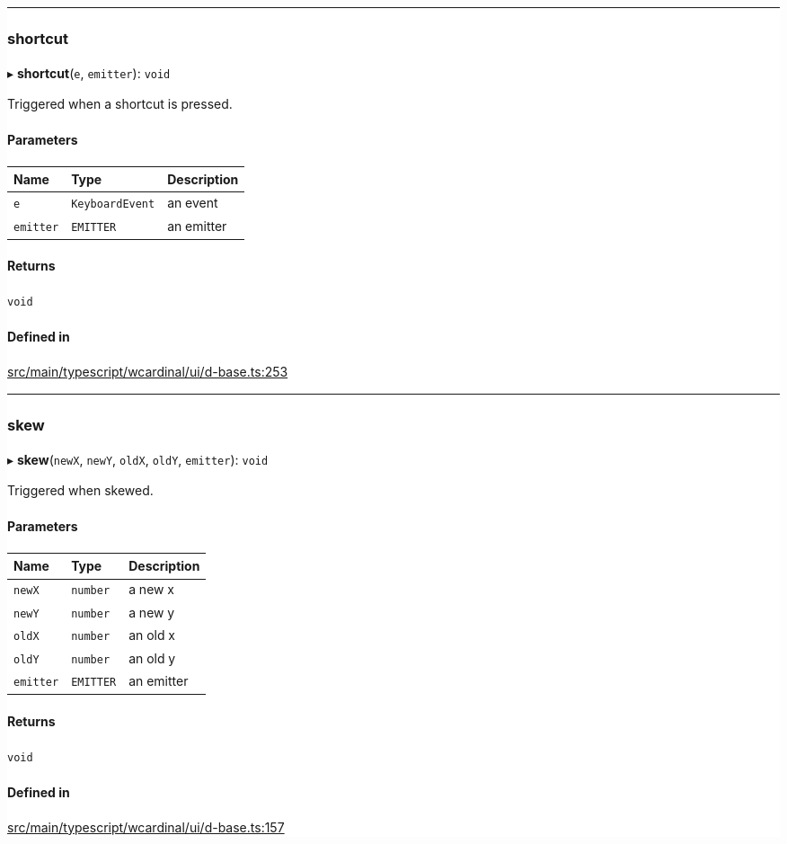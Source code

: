___

### shortcut

▸ **shortcut**(`e`, `emitter`): `void`

Triggered when a shortcut is pressed.

#### Parameters

| Name | Type | Description |
| :------ | :------ | :------ |
| `e` | `KeyboardEvent` | an event |
| `emitter` | `EMITTER` | an emitter |

#### Returns

`void`

#### Defined in

[src/main/typescript/wcardinal/ui/d-base.ts:253](https://github.com/winter-cardinal/winter-cardinal-ui/blob/v0.407.0/src/main/typescript/wcardinal/ui/d-base.ts#L253)

___

### skew

▸ **skew**(`newX`, `newY`, `oldX`, `oldY`, `emitter`): `void`

Triggered when skewed.

#### Parameters

| Name | Type | Description |
| :------ | :------ | :------ |
| `newX` | `number` | a new x |
| `newY` | `number` | a new y |
| `oldX` | `number` | an old x |
| `oldY` | `number` | an old y |
| `emitter` | `EMITTER` | an emitter |

#### Returns

`void`

#### Defined in

[src/main/typescript/wcardinal/ui/d-base.ts:157](https://github.com/winter-cardinal/winter-cardinal-ui/blob/v0.407.0/src/main/typescript/wcardinal/ui/d-base.ts#L157)
